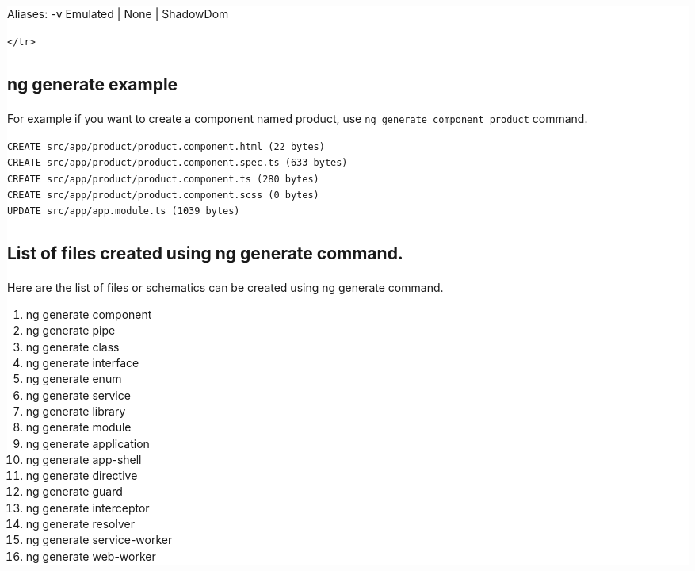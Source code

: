 Aliases: -v
      </td>
       <td>
       Emulated | None | ShadowDom
      </td>
    
      
    </tr>
  </tbody>

</table></div>






## ng generate example 

For example if you want to create a component named product, use `ng generate component product` command. 

```
CREATE src/app/product/product.component.html (22 bytes)
CREATE src/app/product/product.component.spec.ts (633 bytes)
CREATE src/app/product/product.component.ts (280 bytes)
CREATE src/app/product/product.component.scss (0 bytes)
UPDATE src/app/app.module.ts (1039 bytes)
```

## List of files created using ng generate command. 

Here are the list of files or schematics can be created using ng generate command. 

1. ng generate component
2. ng generate pipe
3. ng generate class
4. ng generate interface
5. ng generate enum
6. ng generate service
7. ng generate library
8. ng generate module
9. ng generate application
10. ng generate app-shell
11. ng generate directive
12. ng generate guard
13. ng generate interceptor
14. ng generate resolver
15. ng generate service-worker
16. ng generate web-worker

